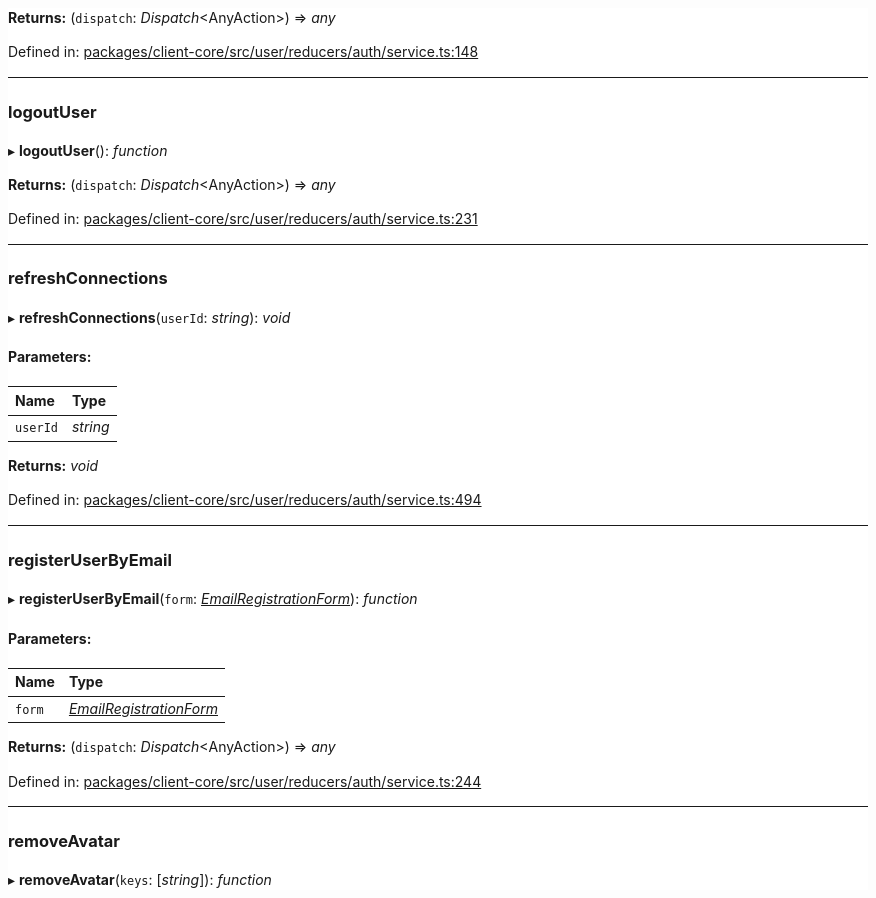 **Returns:** (`dispatch`: *Dispatch*<AnyAction\>) => *any*

Defined in: [packages/client-core/src/user/reducers/auth/service.ts:148](https://github.com/xr3ngine/xr3ngine/blob/2d83606b6/packages/client-core/src/user/reducers/auth/service.ts#L148)

___

### logoutUser

▸ **logoutUser**(): *function*

**Returns:** (`dispatch`: *Dispatch*<AnyAction\>) => *any*

Defined in: [packages/client-core/src/user/reducers/auth/service.ts:231](https://github.com/xr3ngine/xr3ngine/blob/2d83606b6/packages/client-core/src/user/reducers/auth/service.ts#L231)

___

### refreshConnections

▸ **refreshConnections**(`userId`: *string*): *void*

#### Parameters:

| Name | Type |
| :------ | :------ |
| `userId` | *string* |

**Returns:** *void*

Defined in: [packages/client-core/src/user/reducers/auth/service.ts:494](https://github.com/xr3ngine/xr3ngine/blob/2d83606b6/packages/client-core/src/user/reducers/auth/service.ts#L494)

___

### registerUserByEmail

▸ **registerUserByEmail**(`form`: [*EmailRegistrationForm*](../interfaces/src_user_reducers_auth_actions.emailregistrationform.md)): *function*

#### Parameters:

| Name | Type |
| :------ | :------ |
| `form` | [*EmailRegistrationForm*](../interfaces/src_user_reducers_auth_actions.emailregistrationform.md) |

**Returns:** (`dispatch`: *Dispatch*<AnyAction\>) => *any*

Defined in: [packages/client-core/src/user/reducers/auth/service.ts:244](https://github.com/xr3ngine/xr3ngine/blob/2d83606b6/packages/client-core/src/user/reducers/auth/service.ts#L244)

___

### removeAvatar

▸ **removeAvatar**(`keys`: [*string*]): *function*
